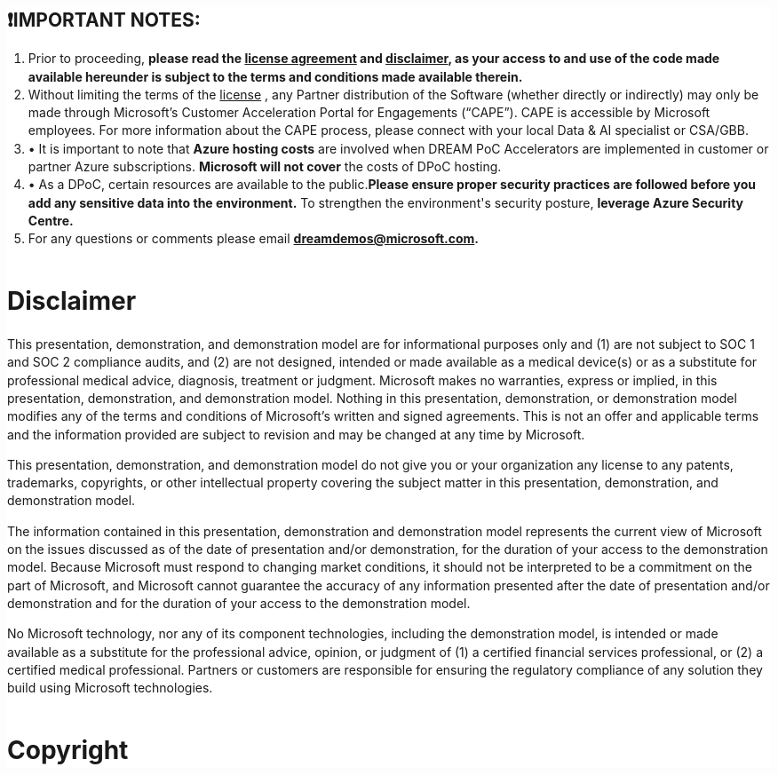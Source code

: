  ## :exclamation:IMPORTANT NOTES:  

  1. Prior to proceeding, **please read the [license agreement](https://github.com/microsoft/Azure-Analytics-and-AI-Engagement/blob/main/CDP-Retail/license.md) and [disclaimer](https://github.com/microsoft/Azure-Analytics-and-AI-Engagement/blob/main/CDP-Retail/disclaimer.md), as your access to and use of the code made available hereunder is subject to the terms and conditions made available therein.**
  2. Without limiting the terms of the [license](https://github.com/microsoft/Azure-Analytics-and-AI-Engagement/blob/main/CDP-Retail/license.md) , any Partner distribution of the Software (whether directly or indirectly) may only be made through Microsoft’s Customer Acceleration Portal for Engagements (“CAPE”). CAPE is accessible by Microsoft employees. 
  For more information about the CAPE process, please connect with your local Data & AI specialist or CSA/GBB.
  3. •	It is important to note that **Azure hosting costs** are involved when DREAM PoC Accelerators are implemented in customer or partner Azure subscriptions. **Microsoft will not cover** the costs of DPoC hosting.
  4. •	As a DPoC, certain resources are available to the public.**Please ensure proper security practices are followed before you add any sensitive data into the environment.** To strengthen the environment's security posture, **leverage Azure Security Centre.** 
  5.  For any questions or comments please email **[dreamdemos@microsoft.com](mailto:dreamdemos@microsoft.com).**

# Disclaimer 

This presentation, demonstration, and demonstration model are for informational purposes only and (1) are not subject to SOC 1 and SOC 2 compliance audits, and (2) are not designed, intended or made available as a medical device(s) or as a substitute for professional medical advice, diagnosis, treatment or judgment. Microsoft makes no warranties, express or implied, in this presentation, demonstration, and demonstration model. Nothing in this presentation, demonstration, or demonstration model modifies any of the terms and conditions of Microsoft’s written and signed agreements. This is not an offer and applicable terms and the information provided are subject to revision and may be changed at any time by Microsoft. 

This presentation, demonstration, and demonstration model do not give you or your organization any license to any patents, trademarks, copyrights, or other intellectual property covering the subject matter in this presentation, demonstration, and demonstration model. 

The information contained in this presentation, demonstration and demonstration model represents the current view of Microsoft on the issues discussed as of the date of presentation and/or demonstration, for the duration of your access to the demonstration model. Because Microsoft must respond to changing market conditions, it should not be interpreted to be a commitment on the part of Microsoft, and Microsoft cannot guarantee the accuracy of any information presented after the date of presentation and/or demonstration and for the duration of your access to the demonstration model.  

No Microsoft technology, nor any of its component technologies, including the demonstration model, is intended or made available as a substitute for the professional advice, opinion, or judgment of (1) a certified financial services professional, or (2) a certified medical professional. Partners or customers are responsible for ensuring the regulatory compliance of any solution they build using Microsoft technologies. 

# Copyright
